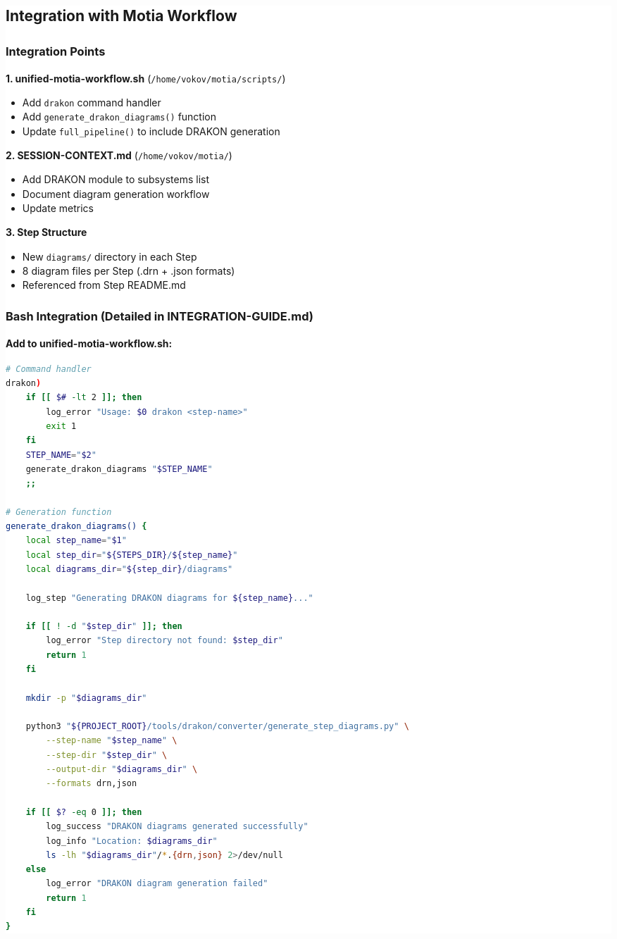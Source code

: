 
## Integration with Motia Workflow

### Integration Points

**1. unified-motia-workflow.sh** (`/home/vokov/motia/scripts/`)
- Add `drakon` command handler
- Add `generate_drakon_diagrams()` function
- Update `full_pipeline()` to include DRAKON generation

**2. SESSION-CONTEXT.md** (`/home/vokov/motia/`)
- Add DRAKON module to subsystems list
- Document diagram generation workflow
- Update metrics

**3. Step Structure**
- New `diagrams/` directory in each Step
- 8 diagram files per Step (.drn + .json formats)
- Referenced from Step README.md

### Bash Integration (Detailed in INTEGRATION-GUIDE.md)

**Add to unified-motia-workflow.sh:**

```bash
# Command handler
drakon)
    if [[ $# -lt 2 ]]; then
        log_error "Usage: $0 drakon <step-name>"
        exit 1
    fi
    STEP_NAME="$2"
    generate_drakon_diagrams "$STEP_NAME"
    ;;

# Generation function
generate_drakon_diagrams() {
    local step_name="$1"
    local step_dir="${STEPS_DIR}/${step_name}"
    local diagrams_dir="${step_dir}/diagrams"

    log_step "Generating DRAKON diagrams for ${step_name}..."

    if [[ ! -d "$step_dir" ]]; then
        log_error "Step directory not found: $step_dir"
        return 1
    fi

    mkdir -p "$diagrams_dir"

    python3 "${PROJECT_ROOT}/tools/drakon/converter/generate_step_diagrams.py" \
        --step-name "$step_name" \
        --step-dir "$step_dir" \
        --output-dir "$diagrams_dir" \
        --formats drn,json

    if [[ $? -eq 0 ]]; then
        log_success "DRAKON diagrams generated successfully"
        log_info "Location: $diagrams_dir"
        ls -lh "$diagrams_dir"/*.{drn,json} 2>/dev/null
    else
        log_error "DRAKON diagram generation failed"
        return 1
    fi
}
```